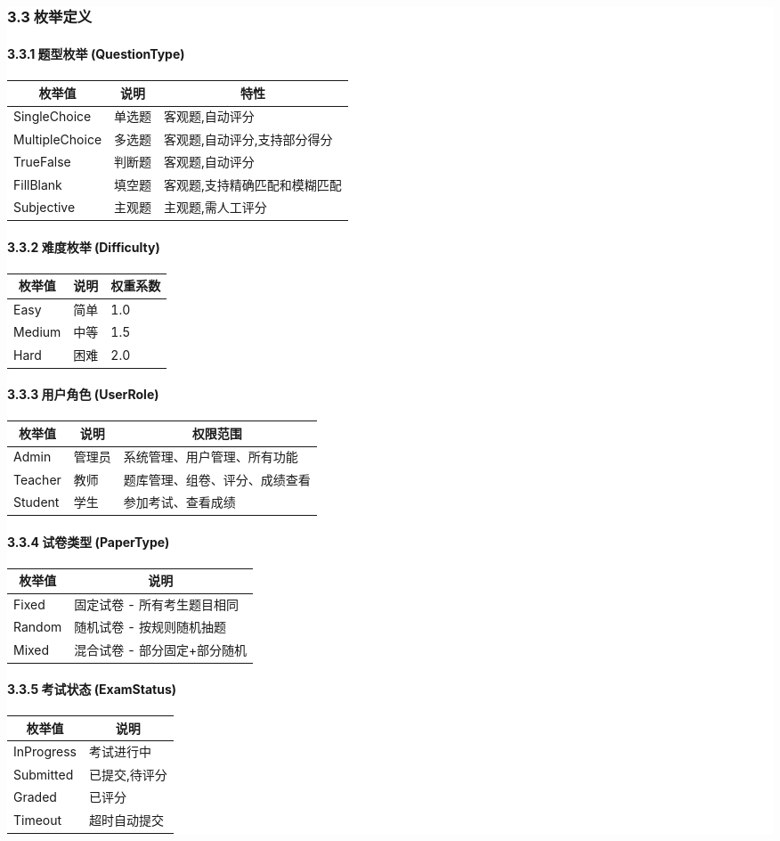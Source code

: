 ### 3.3 枚举定义

#### 3.3.1 题型枚举 (QuestionType)

| 枚举值 | 说明 | 特性 |
|--------|------|------|
| SingleChoice | 单选题 | 客观题,自动评分 |
| MultipleChoice | 多选题 | 客观题,自动评分,支持部分得分 |
| TrueFalse | 判断题 | 客观题,自动评分 |
| FillBlank | 填空题 | 客观题,支持精确匹配和模糊匹配 |
| Subjective | 主观题 | 主观题,需人工评分 |

#### 3.3.2 难度枚举 (Difficulty)

| 枚举值 | 说明 | 权重系数 |
|--------|------|----------|
| Easy | 简单 | 1.0 |
| Medium | 中等 | 1.5 |
| Hard | 困难 | 2.0 |

#### 3.3.3 用户角色 (UserRole)

| 枚举值 | 说明 | 权限范围 |
|--------|------|----------|
| Admin | 管理员 | 系统管理、用户管理、所有功能 |
| Teacher | 教师 | 题库管理、组卷、评分、成绩查看 |
| Student | 学生 | 参加考试、查看成绩 |

#### 3.3.4 试卷类型 (PaperType)

| 枚举值 | 说明 |
|--------|------|
| Fixed | 固定试卷 - 所有考生题目相同 |
| Random | 随机试卷 - 按规则随机抽题 |
| Mixed | 混合试卷 - 部分固定+部分随机 |

#### 3.3.5 考试状态 (ExamStatus)

| 枚举值 | 说明 |
|--------|------|
| InProgress | 考试进行中 |
| Submitted | 已提交,待评分 |
| Graded | 已评分 |
| Timeout | 超时自动提交 |
